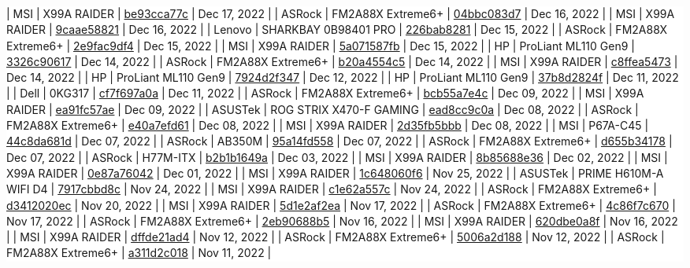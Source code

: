| MSI           | X99A RAIDER                 | [be93cca77c](https://linux-hardware.org/?probe=be93cca77c) | Dec 17, 2022 |
| ASRock        | FM2A88X Extreme6+           | [04bbc083d7](https://linux-hardware.org/?probe=04bbc083d7) | Dec 16, 2022 |
| MSI           | X99A RAIDER                 | [9caae58821](https://linux-hardware.org/?probe=9caae58821) | Dec 16, 2022 |
| Lenovo        | SHARKBAY 0B98401 PRO        | [226bab8281](https://linux-hardware.org/?probe=226bab8281) | Dec 15, 2022 |
| ASRock        | FM2A88X Extreme6+           | [2e9fac9df4](https://linux-hardware.org/?probe=2e9fac9df4) | Dec 15, 2022 |
| MSI           | X99A RAIDER                 | [5a071587fb](https://linux-hardware.org/?probe=5a071587fb) | Dec 15, 2022 |
| HP            | ProLiant ML110 Gen9         | [3326c90617](https://linux-hardware.org/?probe=3326c90617) | Dec 14, 2022 |
| ASRock        | FM2A88X Extreme6+           | [b20a4554c5](https://linux-hardware.org/?probe=b20a4554c5) | Dec 14, 2022 |
| MSI           | X99A RAIDER                 | [c8ffea5473](https://linux-hardware.org/?probe=c8ffea5473) | Dec 14, 2022 |
| HP            | ProLiant ML110 Gen9         | [7924d2f347](https://linux-hardware.org/?probe=7924d2f347) | Dec 12, 2022 |
| HP            | ProLiant ML110 Gen9         | [37b8d2824f](https://linux-hardware.org/?probe=37b8d2824f) | Dec 11, 2022 |
| Dell          | 0KG317                      | [cf7f697a0a](https://linux-hardware.org/?probe=cf7f697a0a) | Dec 11, 2022 |
| ASRock        | FM2A88X Extreme6+           | [bcb55a7e4c](https://linux-hardware.org/?probe=bcb55a7e4c) | Dec 09, 2022 |
| MSI           | X99A RAIDER                 | [ea91fc57ae](https://linux-hardware.org/?probe=ea91fc57ae) | Dec 09, 2022 |
| ASUSTek       | ROG STRIX X470-F GAMING     | [ead8cc9c0a](https://linux-hardware.org/?probe=ead8cc9c0a) | Dec 08, 2022 |
| ASRock        | FM2A88X Extreme6+           | [e40a7efd61](https://linux-hardware.org/?probe=e40a7efd61) | Dec 08, 2022 |
| MSI           | X99A RAIDER                 | [2d35fb5bbb](https://linux-hardware.org/?probe=2d35fb5bbb) | Dec 08, 2022 |
| MSI           | P67A-C45                    | [44c8da681d](https://linux-hardware.org/?probe=44c8da681d) | Dec 07, 2022 |
| ASRock        | AB350M                      | [95a14fd558](https://linux-hardware.org/?probe=95a14fd558) | Dec 07, 2022 |
| ASRock        | FM2A88X Extreme6+           | [d655b34178](https://linux-hardware.org/?probe=d655b34178) | Dec 07, 2022 |
| ASRock        | H77M-ITX                    | [b2b1b1649a](https://linux-hardware.org/?probe=b2b1b1649a) | Dec 03, 2022 |
| MSI           | X99A RAIDER                 | [8b85688e36](https://linux-hardware.org/?probe=8b85688e36) | Dec 02, 2022 |
| MSI           | X99A RAIDER                 | [0e87a76042](https://linux-hardware.org/?probe=0e87a76042) | Dec 01, 2022 |
| MSI           | X99A RAIDER                 | [1c648060f6](https://linux-hardware.org/?probe=1c648060f6) | Nov 25, 2022 |
| ASUSTek       | PRIME H610M-A WIFI D4       | [7917cbbd8c](https://linux-hardware.org/?probe=7917cbbd8c) | Nov 24, 2022 |
| MSI           | X99A RAIDER                 | [c1e62a557c](https://linux-hardware.org/?probe=c1e62a557c) | Nov 24, 2022 |
| ASRock        | FM2A88X Extreme6+           | [d3412020ec](https://linux-hardware.org/?probe=d3412020ec) | Nov 20, 2022 |
| MSI           | X99A RAIDER                 | [5d1e2af2ea](https://linux-hardware.org/?probe=5d1e2af2ea) | Nov 17, 2022 |
| ASRock        | FM2A88X Extreme6+           | [4c86f7c670](https://linux-hardware.org/?probe=4c86f7c670) | Nov 17, 2022 |
| ASRock        | FM2A88X Extreme6+           | [2eb90688b5](https://linux-hardware.org/?probe=2eb90688b5) | Nov 16, 2022 |
| MSI           | X99A RAIDER                 | [620dbe0a8f](https://linux-hardware.org/?probe=620dbe0a8f) | Nov 16, 2022 |
| MSI           | X99A RAIDER                 | [dffde21ad4](https://linux-hardware.org/?probe=dffde21ad4) | Nov 12, 2022 |
| ASRock        | FM2A88X Extreme6+           | [5006a2d188](https://linux-hardware.org/?probe=5006a2d188) | Nov 12, 2022 |
| ASRock        | FM2A88X Extreme6+           | [a311d2c018](https://linux-hardware.org/?probe=a311d2c018) | Nov 11, 2022 |
